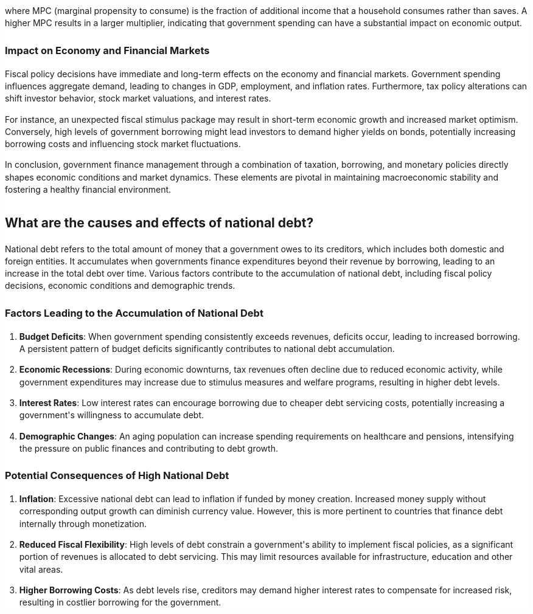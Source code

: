 where MPC (marginal propensity to consume) is the fraction of additional income that a household consumes rather than saves. A higher MPC results in a larger multiplier, indicating that government spending can have a substantial impact on economic output.

### Impact on Economy and Financial Markets

Fiscal policy decisions have immediate and long-term effects on the economy and financial markets. Government spending influences aggregate demand, leading to changes in GDP, employment, and inflation rates. Furthermore, tax policy alterations can shift investor behavior, stock market valuations, and interest rates.

For instance, an unexpected fiscal stimulus package may result in short-term economic growth and increased market optimism. Conversely, high levels of government borrowing might lead investors to demand higher yields on bonds, potentially increasing borrowing costs and influencing stock market fluctuations.

In conclusion, government finance management through a combination of taxation, borrowing, and monetary policies directly shapes economic conditions and market dynamics. These elements are pivotal in maintaining macroeconomic stability and fostering a healthy financial environment.

## What are the causes and effects of national debt?

National debt refers to the total amount of money that a government owes to its creditors, which includes both domestic and foreign entities. It accumulates when governments finance expenditures beyond their revenue by borrowing, leading to an increase in the total debt over time. Various factors contribute to the accumulation of national debt, including fiscal policy decisions, economic conditions and demographic trends.

### Factors Leading to the Accumulation of National Debt

1. **Budget Deficits**: When government spending consistently exceeds revenues, deficits occur, leading to increased borrowing. A persistent pattern of budget deficits significantly contributes to national debt accumulation.

2. **Economic Recessions**: During economic downturns, tax revenues often decline due to reduced economic activity, while government expenditures may increase due to stimulus measures and welfare programs, resulting in higher debt levels.

3. **Interest Rates**: Low interest rates can encourage borrowing due to cheaper debt servicing costs, potentially increasing a government's willingness to accumulate debt.

4. **Demographic Changes**: An aging population can increase spending requirements on healthcare and pensions, intensifying the pressure on public finances and contributing to debt growth.

### Potential Consequences of High National Debt

1. **Inflation**: Excessive national debt can lead to inflation if funded by money creation. Increased money supply without corresponding output growth can diminish currency value. However, this is more pertinent to countries that finance debt internally through monetization.

2. **Reduced Fiscal Flexibility**: High levels of debt constrain a government's ability to implement fiscal policies, as a significant portion of revenues is allocated to debt servicing. This may limit resources available for infrastructure, education and other vital areas.

3. **Higher Borrowing Costs**: As debt levels rise, creditors may demand higher interest rates to compensate for increased risk, resulting in costlier borrowing for the government.
